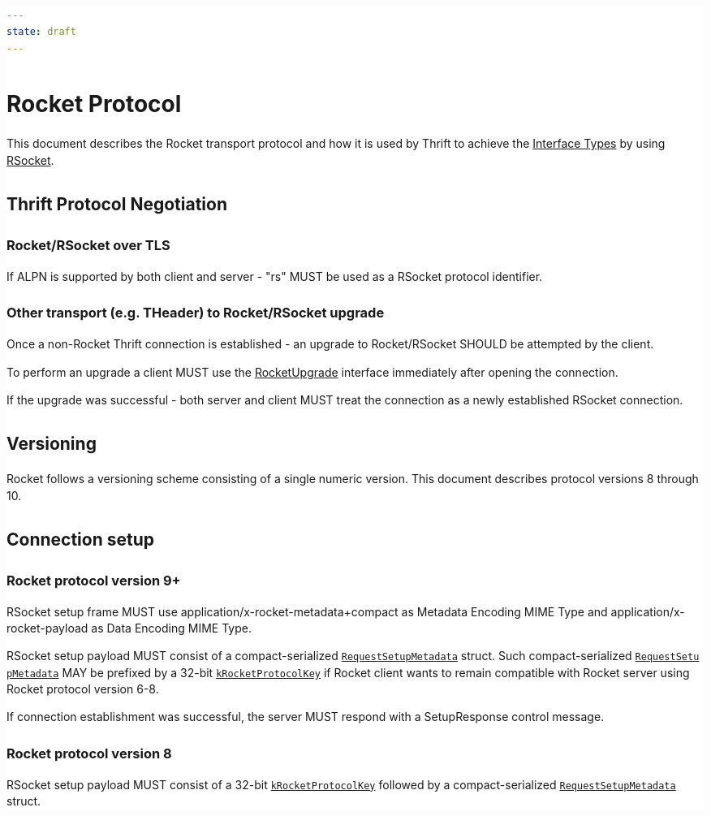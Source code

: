 ```yaml
---
state: draft
---
```


# Rocket Protocol

This document describes the Rocket transport protocol and how it is used by Thrift to achieve the [Interface Types](/idl/interfaces.md) by using [RSocket](https://rsocket.io/about/protocol).

## Thrift Protocol Negotiation

### Rocket/RSocket over TLS
If ALPN is supported by both client and server - "rs" MUST be used as a RSocket protocol identifier.

### Other transport (e.g. THeader) to Rocket/RSocket upgrade
Once a non-Rocket Thrift connection is established - an upgrade to Rocket/RSocket SHOULD be attempted by the client.

To perform an upgrade a client MUST use the [RocketUpgrade](https://github.com/facebook/fbthrift/blob/main/thrift/lib/thrift/RocketUpgrade.thrift) interface immediately after opening the connection.

If the upgrade was successful - both server and client MUST treat the connection as a newly established RSocket connection.

## Versioning

Rocket follows a versioning scheme consisting of a single numeric version. This document describes protocol versions 8 through 10.

## Connection setup

### Rocket protocol version 9+
RSocket setup frame MUST use application/x-rocket-metadata+compact as Metadata Encoding MIME Type and application/x-rocket-payload as Data Encoding MIME Type.

RSocket setup payload MUST consist of a compact-serialized [`RequestSetupMetadata`](https://github.com/facebook/fbthrift/blob/main/thrift/lib/thrift/RpcMetadata.thrift) struct. Such compact-serialized [`RequestSetupMetadata`](https://github.com/facebook/fbthrift/blob/main/thrift/lib/thrift/RpcMetadata.thrift) MAY be prefixed by a 32-bit [`kRocketProtocolKey`](https://github.com/facebook/fbthrift/blob/main/thrift/lib/thrift/RpcMetadata.thrift) if Rocket client wants to remain compatible with Rocket server using Rocket protocol version 6-8.

If connection establishment was successful, the server MUST respond with a SetupResponse control message.

### Rocket protocol version 8
RSocket setup payload MUST consist of a 32-bit [`kRocketProtocolKey`](https://github.com/facebook/fbthrift/blob/main/thrift/lib/thrift/RpcMetadata.thrift) followed by a compact-serialized [`RequestSetupMetadata`](https://github.com/facebook/fbthrift/blob/main/thrift/lib/thrift/RpcMetadata.thrift) struct.
